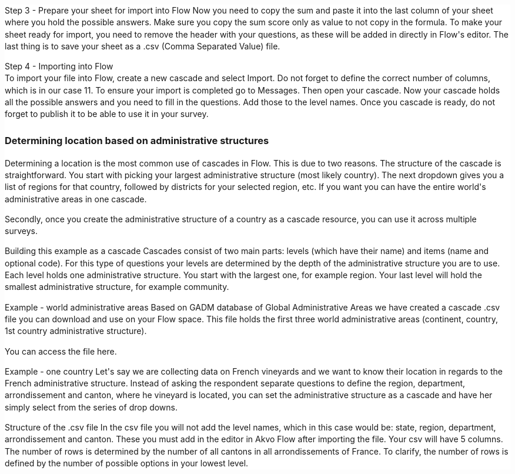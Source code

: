 


Step 3 - Prepare your sheet for import into Flow
Now you need to copy the sum and paste it into the last column of your sheet where you hold the possible answers. Make sure you copy the sum score only as value to not copy in the formula. To make your sheet ready for import, you need to remove the header with your questions, as these will be added in directly in Flow's editor. The last thing is to save your sheet as a .csv (Comma Separated Value) file. 




Step 4 - Importing into Flow   
To import your file into Flow, create a new cascade and select Import. Do not forget to define the correct number of columns, which is in our case 11. To ensure your import is completed go to Messages. Then open your cascade. Now your cascade holds all the possible answers and you need to fill in the questions. Add those to the level names. Once you cascade is ready, do not forget to publish it to be able to use it in your survey. 




### Determining location based on administrative structures
Determining a location is the most common use of cascades in Flow. This is due to two reasons. The structure of the cascade is straightforward. You start with picking your largest administrative structure (most likely country). The next dropdown gives you a list of regions for that country, followed by districts for your selected region, etc. If you want you can have the entire world's administrative areas in one cascade. 

Secondly, once you create the administrative structure of a country as a cascade resource, you can use it across multiple surveys. 



Building this example as a cascade 
Cascades consist of two main parts: levels (which have their name) and items (name and optional code). For this type of questions your levels are determined by the depth of the administrative structure you are to use. Each level holds one administrative structure. You start with the largest one, for example region. Your last level will hold the smallest administrative structure, for example community. 



Example - world administrative areas
Based on GADM database of Global Administrative Areas we have created a cascade .csv file you can download and use on your Flow space. This file holds the first three world administrative areas (continent, country, 1st country administrative structure).

You can access the file here. 

 

Example - one country
Let's say we are collecting data on French vineyards and we want to know their location in regards to the French administrative structure. Instead of asking the respondent separate questions to define the region, department, arrondissement and canton, where he vineyard is located, you can set the administrative structure as a cascade and have her simply select from the series of drop downs. 



Structure of the .csv file 
In the csv file you will not add the level names, which in this case would be: state, region, department, arrondissement and canton. These you must add in the editor in Akvo Flow after importing the file. Your csv will have 5 columns. The number of rows is determined by the number of all cantons in all arrondissements of France. To clarify, the number of rows is defined by the number of possible options in your lowest level. 
